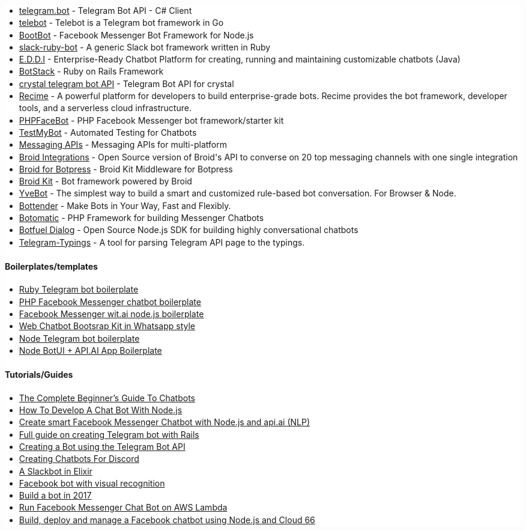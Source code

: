 * [telegram.bot](https://github.com/MrRoundRobin/telegram.bot) - Telegram Bot API - C# Client
* [telebot](https://github.com/tucnak/telebot) - Telebot is a Telegram bot framework in Go
* [BootBot](https://github.com/Charca/bootbot) - Facebook Messenger Bot Framework for Node.js
* [slack-ruby-bot](https://github.com/slack-ruby/slack-ruby-bot) - A generic Slack bot framework written in Ruby
* [E.D.D.I](http://eddi.labs.ai/) - Enterprise-Ready Chatbot Platform for creating, running and maintaining customizable chatbots (Java)
* [BotStack](https://github.com/davidmann4/botstack) - Ruby on Rails Framework
* [crystal telegram bot API](https://github.com/hangyas/TelegramBot) - Telegram Bot API for crystal
* [Recime](https://www.recime.io/) - A powerful platform for developers to build enterprise-grade bots. Recime provides the bot framework, developer tools, and a serverless cloud infrastructure.
* [PHPFaceBot](https://github.com/bigicoin/phpfacebot) - PHP Facebook Messenger bot framework/starter kit
* [TestMyBot](https://github.com/codeforequity-at/testmybot) - Automated Testing for Chatbots
* [Messaging APIs](https://github.com/Yoctol/messaging-apis) - Messaging APIs for multi-platform
* [Broid Integrations](https://github.com/broidHQ/integrations) - Open Source version of Broid's API to converse on 20 top messaging channels with one single integration
* [Broid for Botpress](https://github.com/broidHQ/broid-kit-botpress) - Broid Kit Middleware for Botpress
* [Broid Kit](https://github.com/broidHQ/broid-kit) - Bot framework powered by Broid
* [YveBot](https://github.com/andersonba/yve-bot) - The simplest way to build a smart and customized rule-based bot conversation. For Browser & Node.
* [Bottender](https://github.com/Yoctol/bottender) - Make Bots in Your Way, Fast and Flexibly.
* [Botomatic](https://botomatic.io/) - PHP Framework for building Messenger Chatbots 
* [Botfuel Dialog](https://github.com/Botfuel/botfuel-dialog) - Open Source Node.js SDK for building highly conversational chatbots
* [Telegram-Typings](https://www.npmjs.com/package/telegram-typings) - A tool for parsing Telegram API page to the typings.

#### Boilerplates/templates
* [Ruby Telegram bot boilerplate](https://github.com/MaximAbramchuck/ruby-telegram-bot-starter-kit)
* [PHP Facebook Messenger chatbot boilerplate](https://github.com/christophrumpel/chatbot-php-boilerplate)
* [Facebook Messenger wit.ai node.js boilerplate](https://github.com/SimplyTechnologies/messenger-bot-wit-boilerplate)
* [Web Chatbot Bootsrap Kit in Whatsapp style](https://github.com/AdrianKrebs/chatbot-bootstrap)
* [Node Telegram bot boilerplate](https://github.com/txwkx/node-telegram-bot-boilerplate)
* [Node BotUI + API.AI App Boilerplate](https://github.com/sushantshekhar20/bot_api.ai)

#### Tutorials/Guides
* [The Complete Beginner’s Guide To Chatbots](https://chatbotsmagazine.com/the-complete-beginner-s-guide-to-chatbots-8280b7b906ca#.54ql2uhaf)
* [How To Develop A Chat Bot With Node.js](https://www.smashingmagazine.com/2016/10/how-to-develop-a-chat-bot-with-node-js/)
* [Create smart Facebook Messenger Chatbot with Node.js and api.ai (NLP)](https://botcube.co/blog/2017/02/23/tutorial-create-smart-facebook-messenger-chatbot-with-node-js-and-api-ai-nlp.html)
* [Full guide on creating Telegram bot with Rails](https://botcube.co/blog/2017/02/04/full-guide-on-creating-telegram-bot-with-rails.html)
* [Creating a Bot using the Telegram Bot API](https://tutorials.botsfloor.com/creating-a-bot-using-the-telegram-bot-api-5d3caed3266d#.13ywsygju)
* [Creating Chatbots For Discord](https://tutorials.botsfloor.com/creating-chatbots-for-discord-90407e1bf382#.zgegtkapa)
* [A Slackbot in Elixir](https://tutorials.botsfloor.com/mustang-a-slackbot-in-elixir-de1b74bace4e#.l2nwctiuh)
* [Facebook bot with visual recognition](https://tutorials.botsfloor.com/facebook-bot-with-visual-recognition-6f8a0fd9bb0f#.jjzy9x6a6)
* [Build a bot in 2017](https://tutorials.botsfloor.com/build-a-bot-in-2017-64134ca9f05e#.lhhsff5z9)
* [Run Facebook Messenger Chat Bot on AWS Lambda](https://tutorials.botsfloor.com/run-facebook-messenger-chat-bot-on-aws-lambda-2fa800a67d76#.21wsib01w)
* [Build, deploy and manage a Facebook chatbot using Node.js and Cloud 66](https://tutorials.botsfloor.com/build-deploy-and-manage-a-facebook-chatbot-using-node-js-and-cloud-66-9813bffadd54#.551abpxul)